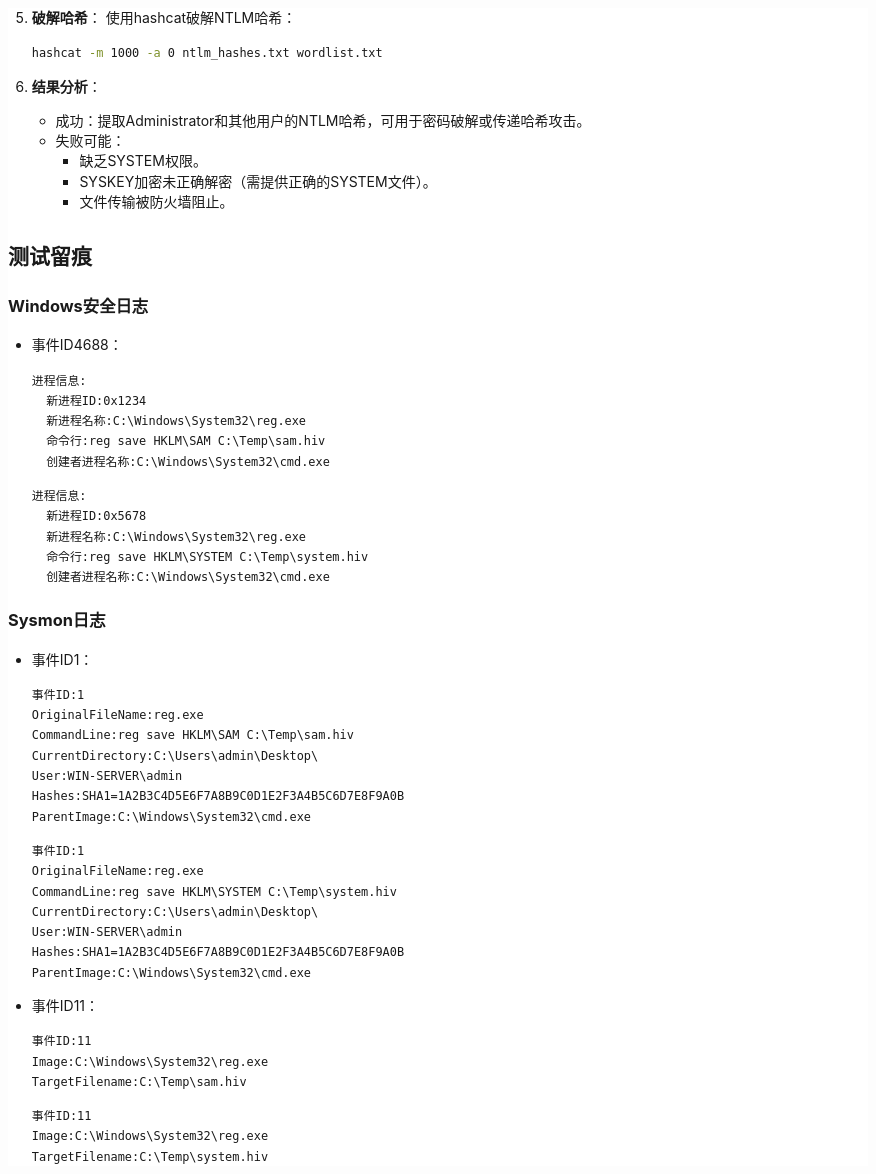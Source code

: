 5. **破解哈希**：
   使用hashcat破解NTLM哈希：
   ```bash
   hashcat -m 1000 -a 0 ntlm_hashes.txt wordlist.txt
   ```

6. **结果分析**：
   - 成功：提取Administrator和其他用户的NTLM哈希，可用于密码破解或传递哈希攻击。
   - 失败可能：
     - 缺乏SYSTEM权限。
     - SYSKEY加密未正确解密（需提供正确的SYSTEM文件）。
     - 文件传输被防火墙阻止。

## 测试留痕

### Windows安全日志
- 事件ID4688：
  ```
  进程信息:
    新进程ID:0x1234
    新进程名称:C:\Windows\System32\reg.exe
    命令行:reg save HKLM\SAM C:\Temp\sam.hiv
    创建者进程名称:C:\Windows\System32\cmd.exe
  ```
  ```
  进程信息:
    新进程ID:0x5678
    新进程名称:C:\Windows\System32\reg.exe
    命令行:reg save HKLM\SYSTEM C:\Temp\system.hiv
    创建者进程名称:C:\Windows\System32\cmd.exe
  ```

### Sysmon日志
- 事件ID1：
  ```
  事件ID:1
  OriginalFileName:reg.exe
  CommandLine:reg save HKLM\SAM C:\Temp\sam.hiv
  CurrentDirectory:C:\Users\admin\Desktop\
  User:WIN-SERVER\admin
  Hashes:SHA1=1A2B3C4D5E6F7A8B9C0D1E2F3A4B5C6D7E8F9A0B
  ParentImage:C:\Windows\System32\cmd.exe
  ```
  ```
  事件ID:1
  OriginalFileName:reg.exe
  CommandLine:reg save HKLM\SYSTEM C:\Temp\system.hiv
  CurrentDirectory:C:\Users\admin\Desktop\
  User:WIN-SERVER\admin
  Hashes:SHA1=1A2B3C4D5E6F7A8B9C0D1E2F3A4B5C6D7E8F9A0B
  ParentImage:C:\Windows\System32\cmd.exe
  ```
- 事件ID11：
  ```
  事件ID:11
  Image:C:\Windows\System32\reg.exe
  TargetFilename:C:\Temp\sam.hiv
  ```
  ```
  事件ID:11
  Image:C:\Windows\System32\reg.exe
  TargetFilename:C:\Temp\system.hiv
  ```
